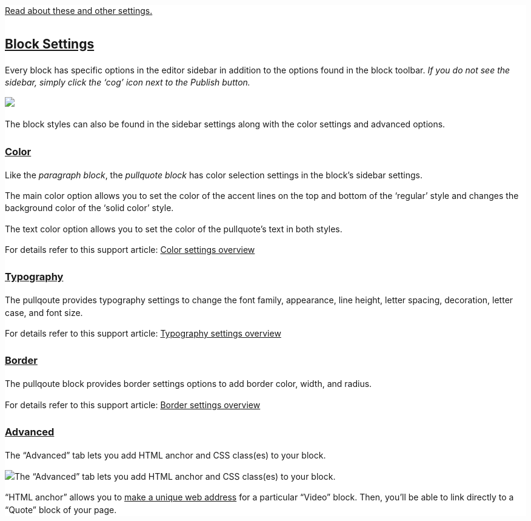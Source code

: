 [Read about these and other settings.](https://wordpress.org/documentation/article/more-options/)

## [Block Settings](https://wordpress.org/documentation/article/pullquote-block/\#block-settings)

Every block has specific options in the editor sidebar in addition to the options found in the block toolbar. _If you do not see the sidebar, simply click the ‘cog’ icon next to the Publish button._

[![](https://wordpress.org/documentation/files/2020/09/block-settings-4.png)](https://i0.wp.com/wordpress.org/documentation/files/2020/09/block-settings-2.png?ssl=1)

The block styles can also be found in the sidebar settings along with the color settings and advanced options.

### [Color](https://wordpress.org/documentation/article/pullquote-block/\#color)

Like the _paragraph block_, the _pullquote block_ has color selection settings in the block’s sidebar settings.

The main color option allows you to set the color of the accent lines on the top and bottom of the ‘regular’ style and changes the background color of the ‘solid color’ style.

The text color option allows you to set the color of the pullquote’s text in both styles.

For details refer to this support article: [Color settings overview](https://wordpress.org/documentation/article/colors-settings-overview/)

### [Typography](https://wordpress.org/documentation/article/pullquote-block/\#typography)

The pullqoute provides typography settings to change the font family, appearance, line height, letter spacing, decoration, letter case, and font size.

For details refer to this support article: [Typography settings overview](https://wordpress.org/documentation/article/typography-settings-overview/)

### [Border](https://wordpress.org/documentation/article/pullquote-block/\#border)

The pullqoute block provides border settings options to add border color, width, and radius.

For details refer to this support article: [Border settings overview](https://wordpress.org/documentation/article/border-settings-overview/)

### [Advanced](https://wordpress.org/documentation/article/pullquote-block/\#advanced)

The “Advanced” tab lets you add HTML anchor and CSS class(es) to your block.

![](https://wordpress.org/documentation/files/2022/02/advanced-tab-pullquote-block-v5.9.png)The “Advanced” tab lets you add HTML anchor and CSS class(es) to your block.

“HTML anchor” allows you to [make a unique web address](https://wordpress.org/documentation/article/page-jumps/) for a particular “Video” block. Then, you’ll be able to link directly to a “Quote” block of your page.

